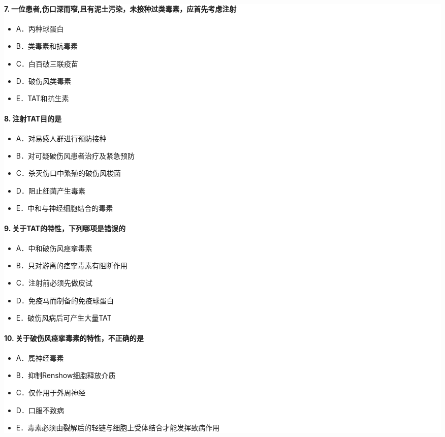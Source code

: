 





#### 7. 一位患者,伤口深而窄,且有泥土污染，未接种过类毒素，应首先考虑注射

* A．丙种球蛋白

* B．类毒素和抗毒素

* C．白百破三联疫苗

* D．破伤风类毒素

* E．TAT和抗生素







#### 8. 注射TAT目的是

* A．对易感人群进行预防接种

* B．对可疑破伤风患者治疗及紧急预防

* C．杀灭伤口中繁殖的破伤风梭菌

* D．阻止细菌产生毒素

* E．中和与神经细胞结合的毒素







#### 9. 关于TAT的特性，下列哪项是错误的

* A．中和破伤风痉挛毒素

* B．只对游离的痉挛毒素有阻断作用

* C．注射前必须先做皮试

* D．免疫马而制备的免疫球蛋白

* E．破伤风病后可产生大量TAT







#### 10. 关于破伤风痉挛毒素的特性，不正确的是

* A．属神经毒素

* B．抑制Renshow细胞释放介质

* C．仅作用于外周神经

* D．口服不致病

* E．毒素必须由裂解后的轻链与细胞上受体结合才能发挥致病作用
